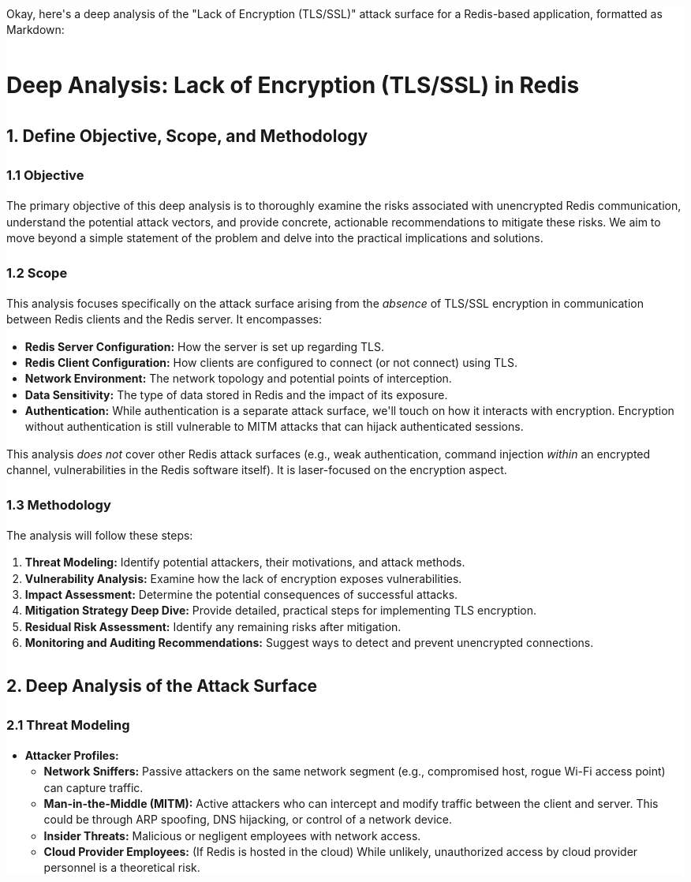 Okay, here's a deep analysis of the "Lack of Encryption (TLS/SSL)" attack surface for a Redis-based application, formatted as Markdown:

# Deep Analysis: Lack of Encryption (TLS/SSL) in Redis

## 1. Define Objective, Scope, and Methodology

### 1.1 Objective

The primary objective of this deep analysis is to thoroughly examine the risks associated with unencrypted Redis communication, understand the potential attack vectors, and provide concrete, actionable recommendations to mitigate these risks.  We aim to move beyond a simple statement of the problem and delve into the practical implications and solutions.

### 1.2 Scope

This analysis focuses specifically on the attack surface arising from the *absence* of TLS/SSL encryption in communication between Redis clients and the Redis server.  It encompasses:

*   **Redis Server Configuration:**  How the server is set up regarding TLS.
*   **Redis Client Configuration:** How clients are configured to connect (or not connect) using TLS.
*   **Network Environment:**  The network topology and potential points of interception.
*   **Data Sensitivity:** The type of data stored in Redis and the impact of its exposure.
*   **Authentication:** While authentication is a separate attack surface, we'll touch on how it interacts with encryption.  Encryption without authentication is still vulnerable to MITM attacks that can hijack authenticated sessions.

This analysis *does not* cover other Redis attack surfaces (e.g., weak authentication, command injection *within* an encrypted channel, vulnerabilities in the Redis software itself).  It is laser-focused on the encryption aspect.

### 1.3 Methodology

The analysis will follow these steps:

1.  **Threat Modeling:** Identify potential attackers, their motivations, and attack methods.
2.  **Vulnerability Analysis:**  Examine how the lack of encryption exposes vulnerabilities.
3.  **Impact Assessment:**  Determine the potential consequences of successful attacks.
4.  **Mitigation Strategy Deep Dive:**  Provide detailed, practical steps for implementing TLS encryption.
5.  **Residual Risk Assessment:**  Identify any remaining risks after mitigation.
6.  **Monitoring and Auditing Recommendations:** Suggest ways to detect and prevent unencrypted connections.

## 2. Deep Analysis of the Attack Surface

### 2.1 Threat Modeling

*   **Attacker Profiles:**
    *   **Network Sniffers:**  Passive attackers on the same network segment (e.g., compromised host, rogue Wi-Fi access point) can capture traffic.
    *   **Man-in-the-Middle (MITM):**  Active attackers who can intercept and modify traffic between the client and server.  This could be through ARP spoofing, DNS hijacking, or control of a network device.
    *   **Insider Threats:**  Malicious or negligent employees with network access.
    *   **Cloud Provider Employees:** (If Redis is hosted in the cloud)  While unlikely, unauthorized access by cloud provider personnel is a theoretical risk.
